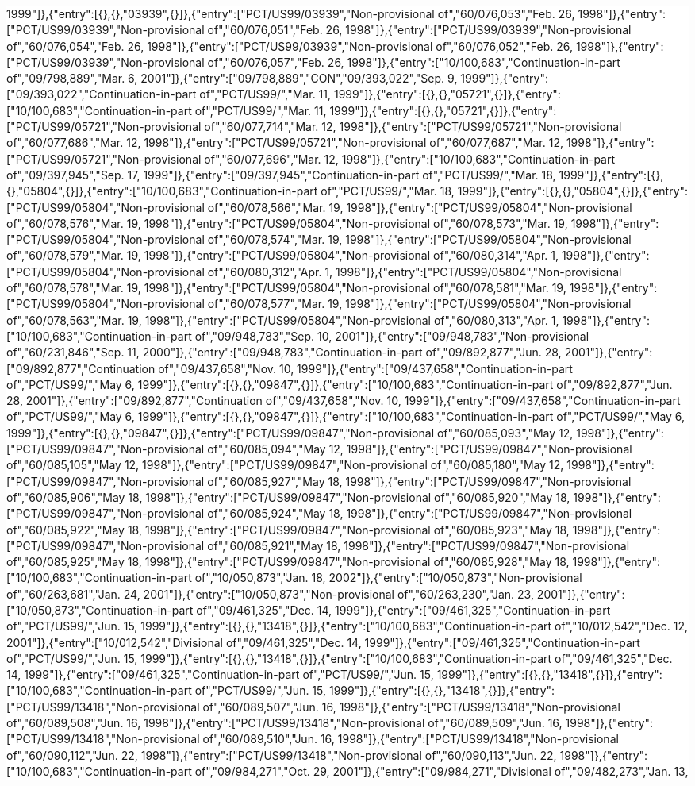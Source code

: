 1999"]},{"entry":[{},{},"03939",{}]},{"entry":["PCT\/US99\/03939","Non-provisional of","60\/076,053","Feb. 26, 1998"]},{"entry":["PCT\/US99\/03939","Non-provisional of","60\/076,051","Feb. 26, 1998"]},{"entry":["PCT\/US99\/03939","Non-provisional of","60\/076,054","Feb. 26, 1998"]},{"entry":["PCT\/US99\/03939","Non-provisional of","60\/076,052","Feb. 26, 1998"]},{"entry":["PCT\/US99\/03939","Non-provisional of","60\/076,057","Feb. 26, 1998"]},{"entry":["10\/100,683","Continuation-in-part of","09\/798,889","Mar. 6, 2001"]},{"entry":["09\/798,889","CON","09\/393,022","Sep. 9, 1999"]},{"entry":["09\/393,022","Continuation-in-part of","PCT\/US99\/","Mar. 11, 1999"]},{"entry":[{},{},"05721",{}]},{"entry":["10\/100,683","Continuation-in-part of","PCT\/US99\/","Mar. 11, 1999"]},{"entry":[{},{},"05721",{}]},{"entry":["PCT\/US99\/05721","Non-provisional of","60\/077,714","Mar. 12, 1998"]},{"entry":["PCT\/US99\/05721","Non-provisional of","60\/077,686","Mar. 12, 1998"]},{"entry":["PCT\/US99\/05721","Non-provisional of","60\/077,687","Mar. 12, 1998"]},{"entry":["PCT\/US99\/05721","Non-provisional of","60\/077,696","Mar. 12, 1998"]},{"entry":["10\/100,683","Continuation-in-part of","09\/397,945","Sep. 17, 1999"]},{"entry":["09\/397,945","Continuation-in-part of","PCT\/US99\/","Mar. 18, 1999"]},{"entry":[{},{},"05804",{}]},{"entry":["10\/100,683","Continuation-in-part of","PCT\/US99\/","Mar. 18, 1999"]},{"entry":[{},{},"05804",{}]},{"entry":["PCT\/US99\/05804","Non-provisional of","60\/078,566","Mar. 19, 1998"]},{"entry":["PCT\/US99\/05804","Non-provisional of","60\/078,576","Mar. 19, 1998"]},{"entry":["PCT\/US99\/05804","Non-provisional of","60\/078,573","Mar. 19, 1998"]},{"entry":["PCT\/US99\/05804","Non-provisional of","60\/078,574","Mar. 19, 1998"]},{"entry":["PCT\/US99\/05804","Non-provisional of","60\/078,579","Mar. 19, 1998"]},{"entry":["PCT\/US99\/05804","Non-provisional of","60\/080,314","Apr. 1, 1998"]},{"entry":["PCT\/US99\/05804","Non-provisional of","60\/080,312","Apr. 1, 1998"]},{"entry":["PCT\/US99\/05804","Non-provisional of","60\/078,578","Mar. 19, 1998"]},{"entry":["PCT\/US99\/05804","Non-provisional of","60\/078,581","Mar. 19, 1998"]},{"entry":["PCT\/US99\/05804","Non-provisional of","60\/078,577","Mar. 19, 1998"]},{"entry":["PCT\/US99\/05804","Non-provisional of","60\/078,563","Mar. 19, 1998"]},{"entry":["PCT\/US99\/05804","Non-provisional of","60\/080,313","Apr. 1, 1998"]},{"entry":["10\/100,683","Continuation-in-part of","09\/948,783","Sep. 10, 2001"]},{"entry":["09\/948,783","Non-provisional of","60\/231,846","Sep. 11, 2000"]},{"entry":["09\/948,783","Continuation-in-part of","09\/892,877","Jun. 28, 2001"]},{"entry":["09\/892,877","Continuation of","09\/437,658","Nov. 10, 1999"]},{"entry":["09\/437,658","Continuation-in-part of","PCT\/US99\/","May 6, 1999"]},{"entry":[{},{},"09847",{}]},{"entry":["10\/100,683","Continuation-in-part of","09\/892,877","Jun. 28, 2001"]},{"entry":["09\/892,877","Continuation of","09\/437,658","Nov. 10, 1999"]},{"entry":["09\/437,658","Continuation-in-part of","PCT\/US99\/","May 6, 1999"]},{"entry":[{},{},"09847",{}]},{"entry":["10\/100,683","Continuation-in-part of","PCT\/US99\/","May 6, 1999"]},{"entry":[{},{},"09847",{}]},{"entry":["PCT\/US99\/09847","Non-provisional of","60\/085,093","May 12, 1998"]},{"entry":["PCT\/US99\/09847","Non-provisional of","60\/085,094","May 12, 1998"]},{"entry":["PCT\/US99\/09847","Non-provisional of","60\/085,105","May 12, 1998"]},{"entry":["PCT\/US99\/09847","Non-provisional of","60\/085,180","May 12, 1998"]},{"entry":["PCT\/US99\/09847","Non-provisional of","60\/085,927","May 18, 1998"]},{"entry":["PCT\/US99\/09847","Non-provisional of","60\/085,906","May 18, 1998"]},{"entry":["PCT\/US99\/09847","Non-provisional of","60\/085,920","May 18, 1998"]},{"entry":["PCT\/US99\/09847","Non-provisional of","60\/085,924","May 18, 1998"]},{"entry":["PCT\/US99\/09847","Non-provisional of","60\/085,922","May 18, 1998"]},{"entry":["PCT\/US99\/09847","Non-provisional of","60\/085,923","May 18, 1998"]},{"entry":["PCT\/US99\/09847","Non-provisional of","60\/085,921","May 18, 1998"]},{"entry":["PCT\/US99\/09847","Non-provisional of","60\/085,925","May 18, 1998"]},{"entry":["PCT\/US99\/09847","Non-provisional of","60\/085,928","May 18, 1998"]},{"entry":["10\/100,683","Continuation-in-part of","10\/050,873","Jan. 18, 2002"]},{"entry":["10\/050,873","Non-provisional of","60\/263,681","Jan. 24, 2001"]},{"entry":["10\/050,873","Non-provisional of","60\/263,230","Jan. 23, 2001"]},{"entry":["10\/050,873","Continuation-in-part of","09\/461,325","Dec. 14, 1999"]},{"entry":["09\/461,325","Continuation-in-part of","PCT\/US99\/","Jun. 15, 1999"]},{"entry":[{},{},"13418",{}]},{"entry":["10\/100,683","Continuation-in-part of","10\/012,542","Dec. 12, 2001"]},{"entry":["10\/012,542","Divisional of","09\/461,325","Dec. 14, 1999"]},{"entry":["09\/461,325","Continuation-in-part of","PCT\/US99\/","Jun. 15, 1999"]},{"entry":[{},{},"13418",{}]},{"entry":["10\/100,683","Continuation-in-part of","09\/461,325","Dec. 14, 1999"]},{"entry":["09\/461,325","Continuation-in-part of","PCT\/US99\/","Jun. 15, 1999"]},{"entry":[{},{},"13418",{}]},{"entry":["10\/100,683","Continuation-in-part of","PCT\/US99\/","Jun. 15, 1999"]},{"entry":[{},{},"13418",{}]},{"entry":["PCT\/US99\/13418","Non-provisional of","60\/089,507","Jun. 16, 1998"]},{"entry":["PCT\/US99\/13418","Non-provisional of","60\/089,508","Jun. 16, 1998"]},{"entry":["PCT\/US99\/13418","Non-provisional of","60\/089,509","Jun. 16, 1998"]},{"entry":["PCT\/US99\/13418","Non-provisional of","60\/089,510","Jun. 16, 1998"]},{"entry":["PCT\/US99\/13418","Non-provisional of","60\/090,112","Jun. 22, 1998"]},{"entry":["PCT\/US99\/13418","Non-provisional of","60\/090,113","Jun. 22, 1998"]},{"entry":["10\/100,683","Continuation-in-part of","09\/984,271","Oct. 29, 2001"]},{"entry":["09\/984,271","Divisional of","09\/482,273","Jan. 13,